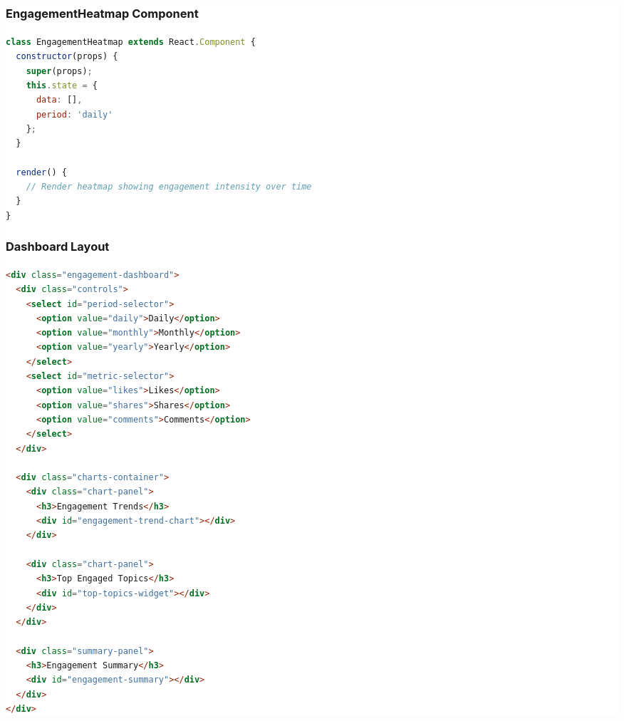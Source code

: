 ### EngagementHeatmap Component
```javascript
class EngagementHeatmap extends React.Component {
  constructor(props) {
    super(props);
    this.state = {
      data: [],
      period: 'daily'
    };
  }

  render() {
    // Render heatmap showing engagement intensity over time
  }
}
```

### Dashboard Layout
```html
<div class="engagement-dashboard">
  <div class="controls">
    <select id="period-selector">
      <option value="daily">Daily</option>
      <option value="monthly">Monthly</option>
      <option value="yearly">Yearly</option>
    </select>
    <select id="metric-selector">
      <option value="likes">Likes</option>
      <option value="shares">Shares</option>
      <option value="comments">Comments</option>
    </select>
  </div>

  <div class="charts-container">
    <div class="chart-panel">
      <h3>Engagement Trends</h3>
      <div id="engagement-trend-chart"></div>
    </div>

    <div class="chart-panel">
      <h3>Top Engaged Topics</h3>
      <div id="top-topics-widget"></div>
    </div>
  </div>

  <div class="summary-panel">
    <h3>Engagement Summary</h3>
    <div id="engagement-summary"></div>
  </div>
</div>
```
